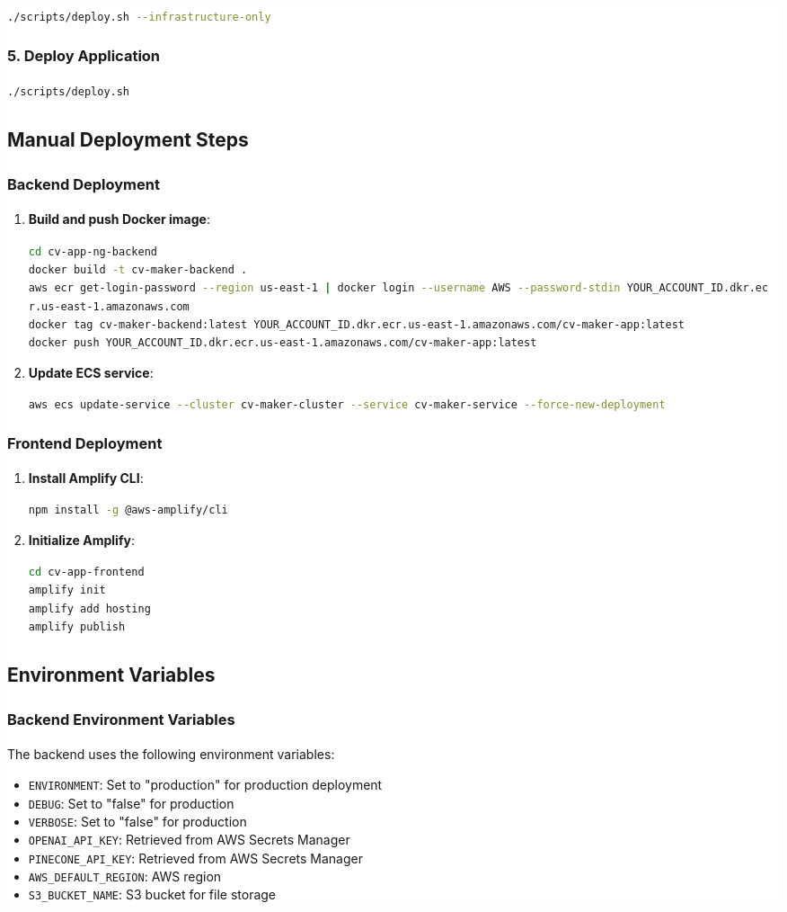 ```bash
./scripts/deploy.sh --infrastructure-only
```

### 5. Deploy Application

```bash
./scripts/deploy.sh
```

## Manual Deployment Steps

### Backend Deployment

1. **Build and push Docker image**:
   ```bash
   cd cv-app-ng-backend
   docker build -t cv-maker-backend .
   aws ecr get-login-password --region us-east-1 | docker login --username AWS --password-stdin YOUR_ACCOUNT_ID.dkr.ecr.us-east-1.amazonaws.com
   docker tag cv-maker-backend:latest YOUR_ACCOUNT_ID.dkr.ecr.us-east-1.amazonaws.com/cv-maker-app:latest
   docker push YOUR_ACCOUNT_ID.dkr.ecr.us-east-1.amazonaws.com/cv-maker-app:latest
   ```

2. **Update ECS service**:
   ```bash
   aws ecs update-service --cluster cv-maker-cluster --service cv-maker-service --force-new-deployment
   ```

### Frontend Deployment

1. **Install Amplify CLI**:
   ```bash
   npm install -g @aws-amplify/cli
   ```

2. **Initialize Amplify**:
   ```bash
   cd cv-app-frontend
   amplify init
   amplify add hosting
   amplify publish
   ```

## Environment Variables

### Backend Environment Variables

The backend uses the following environment variables:

- `ENVIRONMENT`: Set to "production" for production deployment
- `DEBUG`: Set to "false" for production
- `VERBOSE`: Set to "false" for production
- `OPENAI_API_KEY`: Retrieved from AWS Secrets Manager
- `PINECONE_API_KEY`: Retrieved from AWS Secrets Manager
- `AWS_DEFAULT_REGION`: AWS region
- `S3_BUCKET_NAME`: S3 bucket for file storage

